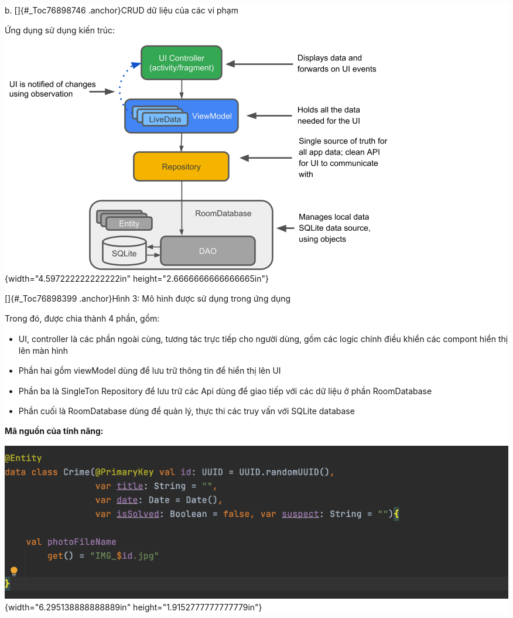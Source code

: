 b.  []{#_Toc76898746 .anchor}CRUD dữ liệu của các vi phạm

Ứng dụng sử dụng kiến trúc:

![](images/media/image3.png){width="4.597222222222222in"
height="2.6666666666666665in"}

[]{#_Toc76898399 .anchor}Hình 3: Mô hình được sử dụng trong ứng dụng

Trong đó, được chia thành 4 phần, gồm:

-   UI, controller là các phần ngoài cùng, tương tác trực tiếp cho người
    dùng, gồm các logic chính điều khiển các compont hiển thị lên màn
    hình

-   Phần hai gồm viewModel dùng để lưu trữ thông tin để hiển thị lên UI

-   Phần ba là SingleTon Repository để lưu trữ các Api dùng để giao tiếp
    với các dữ liệu ở phần RoomDatabase

-   Phần cuối là RoomDatabase dùng để quản lý, thực thi các truy vấn với
    SQLite database

**Mã nguồn của tính năng:**

![](images/media/image4.png){width="6.295138888888889in"
height="1.9152777777777779in"}

